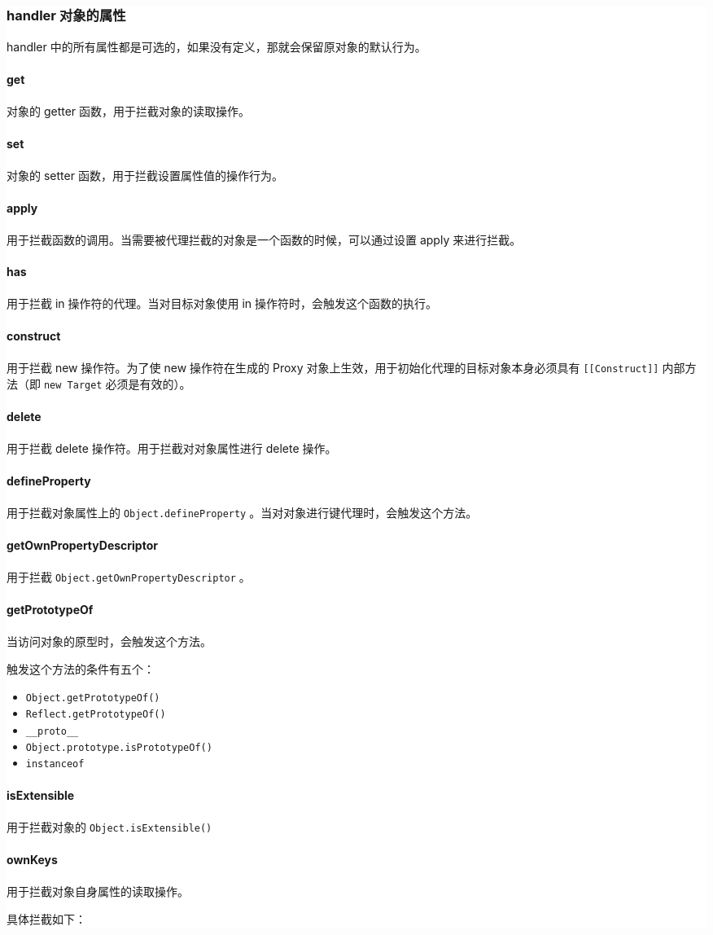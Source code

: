 ### handler 对象的属性

handler 中的所有属性都是可选的，如果没有定义，那就会保留原对象的默认行为。

#### get

对象的 getter 函数，用于拦截对象的读取操作。

#### set

对象的 setter 函数，用于拦截设置属性值的操作行为。

#### apply

用于拦截函数的调用。当需要被代理拦截的对象是一个函数的时候，可以通过设置 apply 来进行拦截。

#### has

用于拦截 in 操作符的代理。当对目标对象使用 in 操作符时，会触发这个函数的执行。

#### construct

用于拦截 new 操作符。为了使 new 操作符在生成的 Proxy 对象上生效，用于初始化代理的目标对象本身必须具有 `[[Construct]]` 内部方法（即 `new Target` 必须是有效的）。

#### delete

用于拦截 delete 操作符。用于拦截对对象属性进行 delete 操作。

#### defineProperty

用于拦截对象属性上的 `Object.defineProperty` 。当对对象进行键代理时，会触发这个方法。

#### getOwnPropertyDescriptor

用于拦截 `Object.getOwnPropertyDescriptor` 。

#### getPrototypeOf

当访问对象的原型时，会触发这个方法。

触发这个方法的条件有五个：

- `Object.getPrototypeOf()`
- `Reflect.getPrototypeOf()`
- `__proto__`
- `Object.prototype.isPrototypeOf()`
- `instanceof`

#### isExtensible

用于拦截对象的 `Object.isExtensible()`

#### ownKeys

用于拦截对象自身属性的读取操作。

具体拦截如下：
